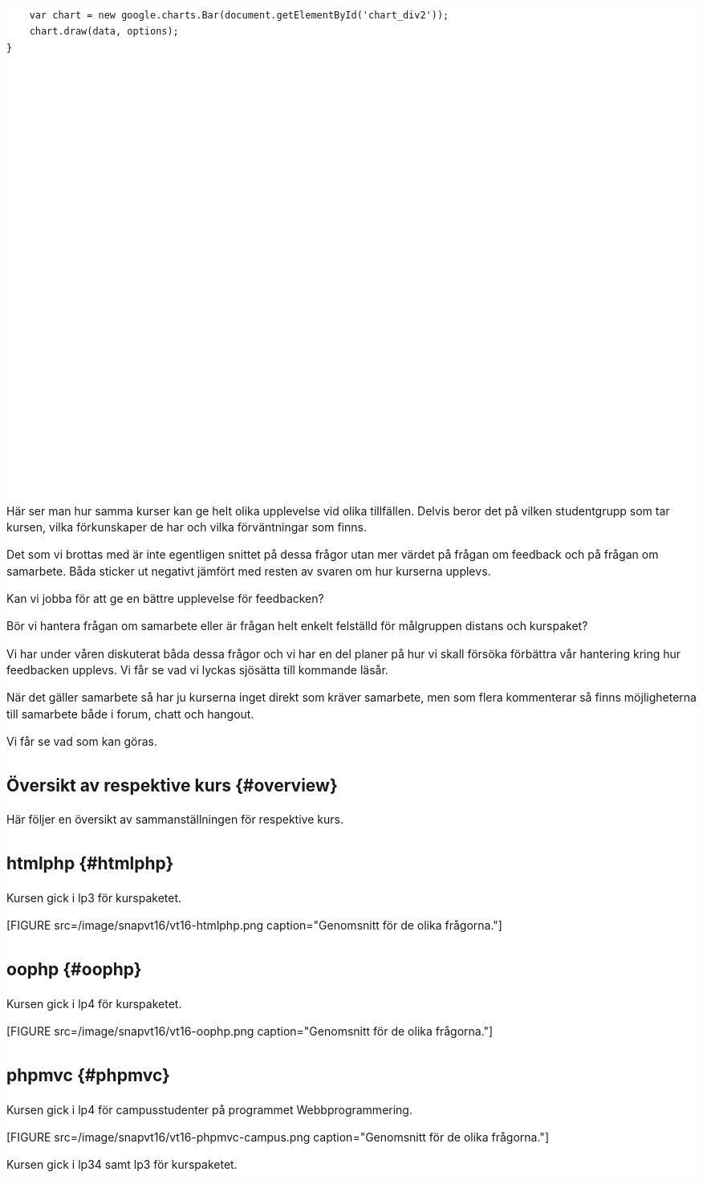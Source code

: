        var chart = new google.charts.Bar(document.getElementById('chart_div2'));
        chart.draw(data, options);
    }
</script>
<div id="chart_div2" style="width: 630px; height: 500px; margin-bottom: 44px;"></div>

Här ser man hur samma kurser kan ge helt olika upplevelse vid olika tillfällen. Delvis beror det på vilken studentgrupp som tar kursen, vilka förkunskaper de har och vilka förväntningar som finns.

Det som vi brottas med är inte egentligen snittet på dessa frågor utan mer värdet på frågan om feedback och på frågan om samarbete. Båda sticker ut negativt jämfört med resten av svaren om hur kurserna upplevs.

Kan vi jobba för att ge en bättre upplevelse för feedbacken?

Bör vi hantera frågan om samarbete eller är frågan helt enkelt felställd för målgruppen distans och kurspaket?

Vi har under våren diskuterat båda dessa frågor och vi har en del planer på hur vi skall försöka förbättra vår hantering kring hur feedbacken upplevs. Vi får se vad vi lyckas sjösätta till kommande läsår.

När det gäller samarbete så har ju kurserna inget direkt som kräver samarbete, men som flera kommenterar så finns möjligheterna till samarbete både i forum, chatt och hangout.

Vi får se vad som kan göras.



Översikt av respektive kurs {#overview}
------------------------------------------------

Här följer en översikt av sammanställningen för respektive kurs.



htmlphp {#htmlphp}
------------------------------------------------

Kursen gick i lp3 för kurspaketet.

[FIGURE src=/image/snapvt16/vt16-htmlphp.png caption="Genomsnitt för de olika frågorna."]



oophp {#oophp}
------------------------------------------------

Kursen gick i lp4 för kurspaketet.

[FIGURE src=/image/snapvt16/vt16-oophp.png caption="Genomsnitt för de olika frågorna."]



phpmvc {#phpmvc}
------------------------------------------------

Kursen gick i lp4 för campusstudenter på programmet Webbprogrammering.

[FIGURE src=/image/snapvt16/vt16-phpmvc-campus.png caption="Genomsnitt för de olika frågorna."]

Kursen gick i lp34 samt lp3 för kurspaketet.
